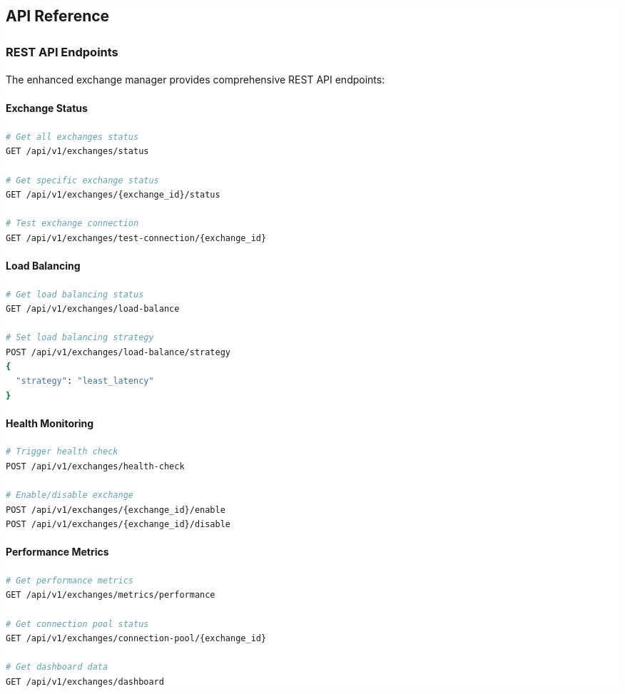## API Reference

### REST API Endpoints

The enhanced exchange manager provides comprehensive REST API endpoints:

#### Exchange Status
```bash
# Get all exchanges status
GET /api/v1/exchanges/status

# Get specific exchange status
GET /api/v1/exchanges/{exchange_id}/status

# Test exchange connection
GET /api/v1/exchanges/test-connection/{exchange_id}
```

#### Load Balancing
```bash
# Get load balancing status
GET /api/v1/exchanges/load-balance

# Set load balancing strategy
POST /api/v1/exchanges/load-balance/strategy
{
  "strategy": "least_latency"
}
```

#### Health Monitoring
```bash
# Trigger health check
POST /api/v1/exchanges/health-check

# Enable/disable exchange
POST /api/v1/exchanges/{exchange_id}/enable
POST /api/v1/exchanges/{exchange_id}/disable
```

#### Performance Metrics
```bash
# Get performance metrics
GET /api/v1/exchanges/metrics/performance

# Get connection pool status
GET /api/v1/exchanges/connection-pool/{exchange_id}

# Get dashboard data
GET /api/v1/exchanges/dashboard
```
